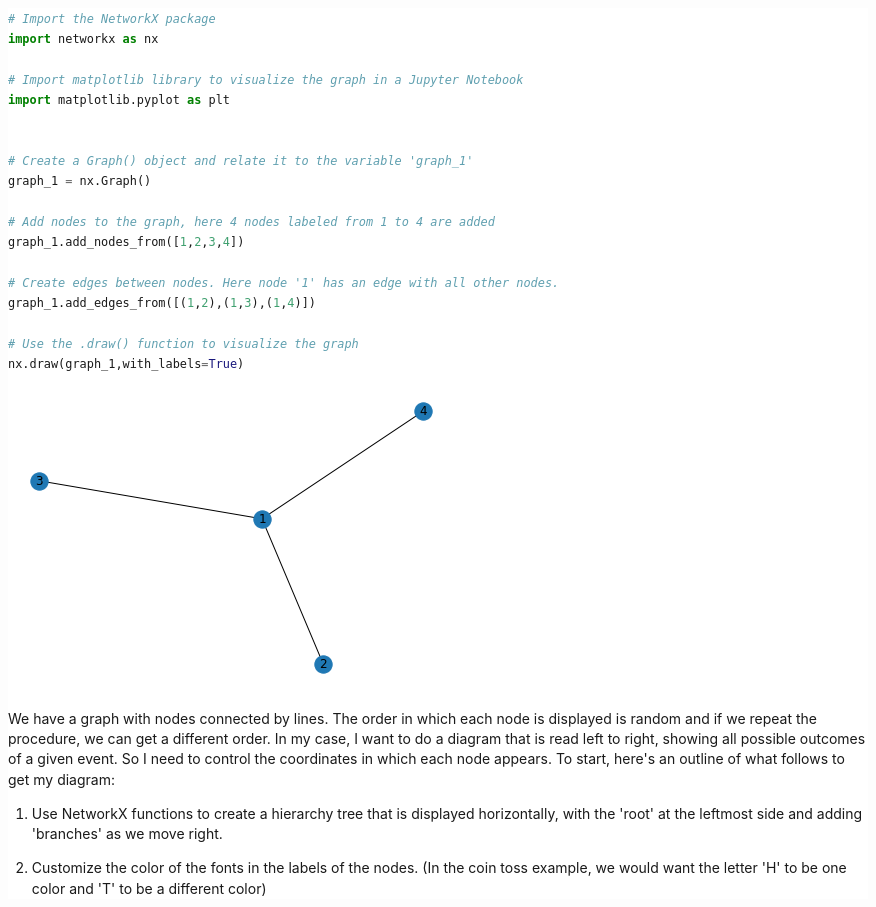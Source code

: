 
```python
# Import the NetworkX package
import networkx as nx

# Import matplotlib library to visualize the graph in a Jupyter Notebook
import matplotlib.pyplot as plt


# Create a Graph() object and relate it to the variable 'graph_1'
graph_1 = nx.Graph()

# Add nodes to the graph, here 4 nodes labeled from 1 to 4 are added
graph_1.add_nodes_from([1,2,3,4])

# Create edges between nodes. Here node '1' has an edge with all other nodes.
graph_1.add_edges_from([(1,2),(1,3),(1,4)])

# Use the .draw() function to visualize the graph
nx.draw(graph_1,with_labels=True)

```

<div class="image">
    <img src="/img/2019-08-18-title-img/output_1_0.png">
</div>


We have a graph with nodes connected by lines. The order in which each node is displayed is random and if we repeat the procedure, we can get a different order. In my case, I want to do a diagram that is read left to right, showing all possible outcomes of a given event. So I need to control the coordinates in which each node appears. To start, here's an outline of what follows to get my diagram:

1) Use NetworkX functions to create a hierarchy tree that is displayed horizontally, with the 'root' at the leftmost side and adding 'branches' as we move right.

2) Customize the color of the fonts in the labels of the nodes. (In the coin toss example, we would want the letter 'H' to be one color and 'T' to be a different color)
